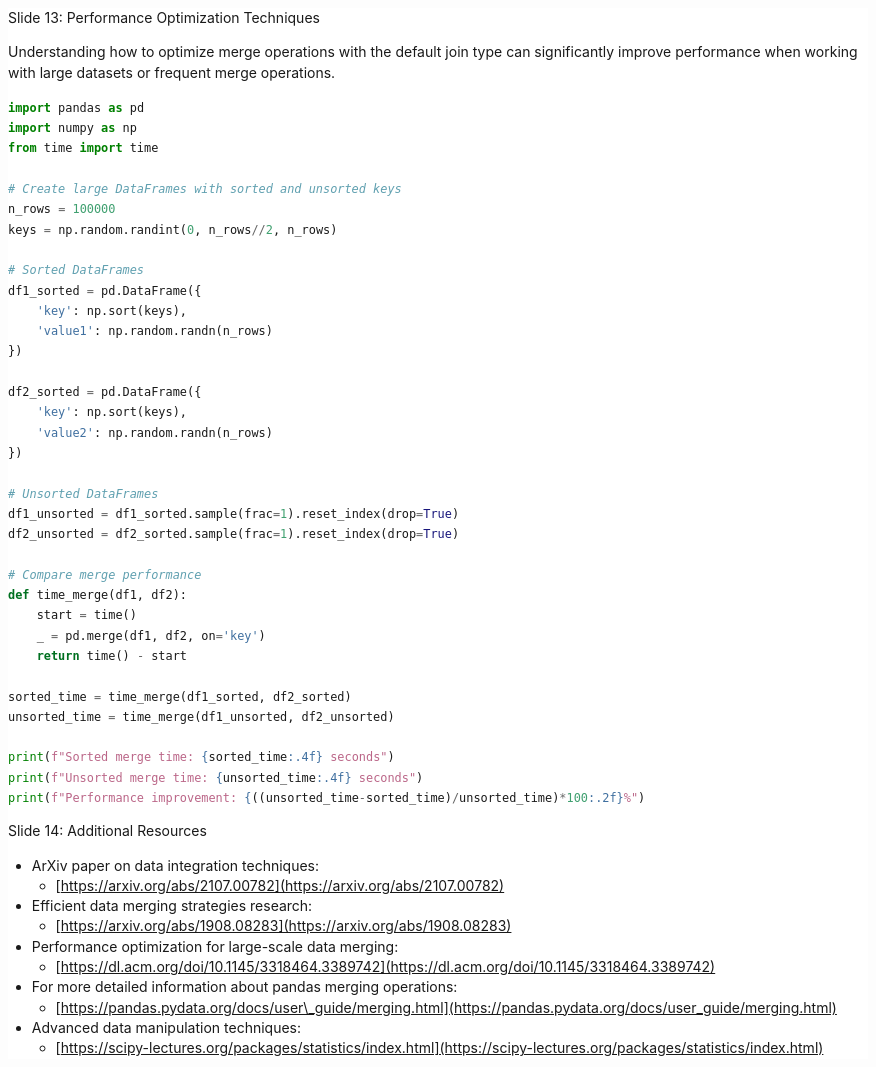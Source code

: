 ```python
```

Slide 13: Performance Optimization Techniques

Understanding how to optimize merge operations with the default join type can significantly improve performance when working with large datasets or frequent merge operations.

```python
import pandas as pd
import numpy as np
from time import time

# Create large DataFrames with sorted and unsorted keys
n_rows = 100000
keys = np.random.randint(0, n_rows//2, n_rows)

# Sorted DataFrames
df1_sorted = pd.DataFrame({
    'key': np.sort(keys),
    'value1': np.random.randn(n_rows)
})

df2_sorted = pd.DataFrame({
    'key': np.sort(keys),
    'value2': np.random.randn(n_rows)
})

# Unsorted DataFrames
df1_unsorted = df1_sorted.sample(frac=1).reset_index(drop=True)
df2_unsorted = df2_sorted.sample(frac=1).reset_index(drop=True)

# Compare merge performance
def time_merge(df1, df2):
    start = time()
    _ = pd.merge(df1, df2, on='key')
    return time() - start

sorted_time = time_merge(df1_sorted, df2_sorted)
unsorted_time = time_merge(df1_unsorted, df2_unsorted)

print(f"Sorted merge time: {sorted_time:.4f} seconds")
print(f"Unsorted merge time: {unsorted_time:.4f} seconds")
print(f"Performance improvement: {((unsorted_time-sorted_time)/unsorted_time)*100:.2f}%")
```

Slide 14: Additional Resources

*   ArXiv paper on data integration techniques:
    *   [https://arxiv.org/abs/2107.00782](https://arxiv.org/abs/2107.00782)
*   Efficient data merging strategies research:
    *   [https://arxiv.org/abs/1908.08283](https://arxiv.org/abs/1908.08283)
*   Performance optimization for large-scale data merging:
    *   [https://dl.acm.org/doi/10.1145/3318464.3389742](https://dl.acm.org/doi/10.1145/3318464.3389742)
*   For more detailed information about pandas merging operations:
    *   [https://pandas.pydata.org/docs/user\_guide/merging.html](https://pandas.pydata.org/docs/user_guide/merging.html)
*   Advanced data manipulation techniques:
    *   [https://scipy-lectures.org/packages/statistics/index.html](https://scipy-lectures.org/packages/statistics/index.html)

